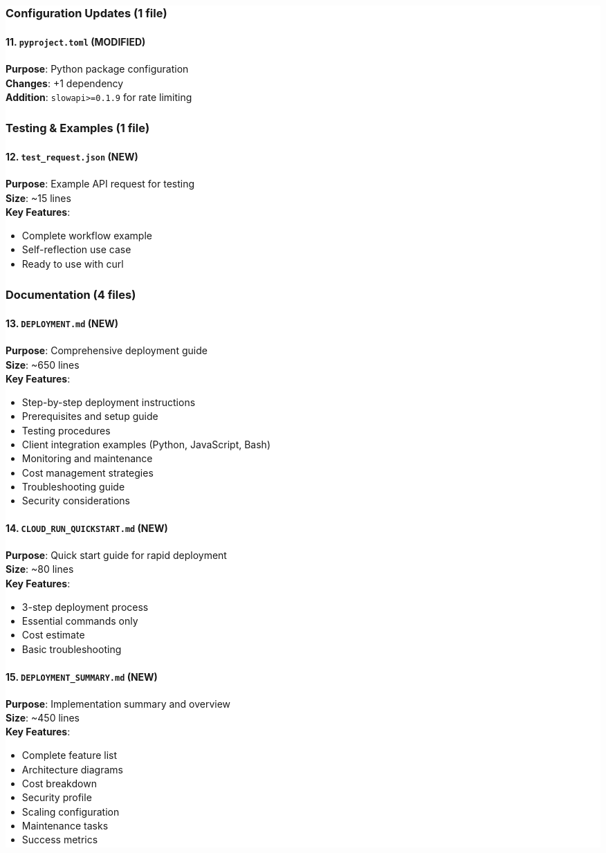 ### Configuration Updates (1 file)

#### 11. `pyproject.toml` (MODIFIED)
**Purpose**: Python package configuration  
**Changes**: +1 dependency  
**Addition**: `slowapi>=0.1.9` for rate limiting

### Testing & Examples (1 file)

#### 12. `test_request.json` (NEW)
**Purpose**: Example API request for testing  
**Size**: ~15 lines  
**Key Features**:
- Complete workflow example
- Self-reflection use case
- Ready to use with curl

### Documentation (4 files)

#### 13. `DEPLOYMENT.md` (NEW)
**Purpose**: Comprehensive deployment guide  
**Size**: ~650 lines  
**Key Features**:
- Step-by-step deployment instructions
- Prerequisites and setup guide
- Testing procedures
- Client integration examples (Python, JavaScript, Bash)
- Monitoring and maintenance
- Cost management strategies
- Troubleshooting guide
- Security considerations

#### 14. `CLOUD_RUN_QUICKSTART.md` (NEW)
**Purpose**: Quick start guide for rapid deployment  
**Size**: ~80 lines  
**Key Features**:
- 3-step deployment process
- Essential commands only
- Cost estimate
- Basic troubleshooting

#### 15. `DEPLOYMENT_SUMMARY.md` (NEW)
**Purpose**: Implementation summary and overview  
**Size**: ~450 lines  
**Key Features**:
- Complete feature list
- Architecture diagrams
- Cost breakdown
- Security profile
- Scaling configuration
- Maintenance tasks
- Success metrics
